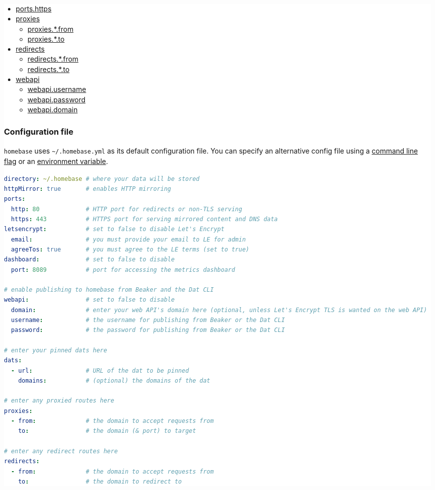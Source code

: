   - [ports.https](#portshttps)
- [proxies](#proxies)
  - [proxies.*.from](#proxiesfrom)
  - [proxies.*.to](#proxiesto)
- [redirects](#redirects)
  - [redirects.*.from](#redirectsfrom)
  - [redirects.*.to](#redirectsto)
- [webapi](#webapi)
  - [webapi.username](#webapiusername)
  - [webapi.password](#webapipassword)
  - [webapi.domain](#webapidomain)

### Configuration file

`homebase` uses `~/.homebase.yml` as its default configuration file. You can specify an alternative config file using a [command line flag](#command-line-flags) or an [environment variable](#environment-variables).


```yaml
directory: ~/.homebase # where your data will be stored
httpMirror: true       # enables HTTP mirroring
ports:
  http: 80             # HTTP port for redirects or non-TLS serving
  https: 443           # HTTPS port for serving mirrored content and DNS data
letsencrypt:           # set to false to disable Let's Encrypt
  email:               # you must provide your email to LE for admin
  agreeTos: true       # you must agree to the LE terms (set to true)
dashboard:             # set to false to disable
  port: 8089           # port for accessing the metrics dashboard

# enable publishing to homebase from Beaker and the Dat CLI
webapi:                # set to false to disable
  domain:              # enter your web API's domain here (optional, unless Let's Encrypt TLS is wanted on the web API)
  username:            # the username for publishing from Beaker or the Dat CLI
  password:            # the password for publishing from Beaker or the Dat CLI

# enter your pinned dats here
dats:
  - url:               # URL of the dat to be pinned
    domains:           # (optional) the domains of the dat

# enter any proxied routes here
proxies:
  - from:              # the domain to accept requests from
    to:                # the domain (& port) to target

# enter any redirect routes here
redirects:
  - from:              # the domain to accept requests from
    to:                # the domain to redirect to
```
